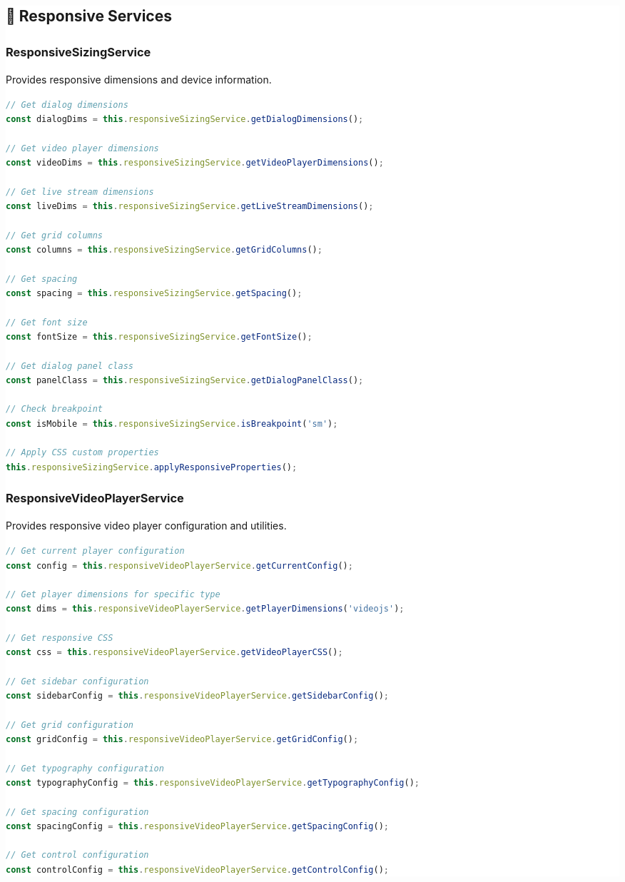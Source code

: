 ## 🎯 Responsive Services

### ResponsiveSizingService

Provides responsive dimensions and device information.

```typescript
// Get dialog dimensions
const dialogDims = this.responsiveSizingService.getDialogDimensions();

// Get video player dimensions
const videoDims = this.responsiveSizingService.getVideoPlayerDimensions();

// Get live stream dimensions
const liveDims = this.responsiveSizingService.getLiveStreamDimensions();

// Get grid columns
const columns = this.responsiveSizingService.getGridColumns();

// Get spacing
const spacing = this.responsiveSizingService.getSpacing();

// Get font size
const fontSize = this.responsiveSizingService.getFontSize();

// Get dialog panel class
const panelClass = this.responsiveSizingService.getDialogPanelClass();

// Check breakpoint
const isMobile = this.responsiveSizingService.isBreakpoint('sm');

// Apply CSS custom properties
this.responsiveSizingService.applyResponsiveProperties();
```

### ResponsiveVideoPlayerService

Provides responsive video player configuration and utilities.

```typescript
// Get current player configuration
const config = this.responsiveVideoPlayerService.getCurrentConfig();

// Get player dimensions for specific type
const dims = this.responsiveVideoPlayerService.getPlayerDimensions('videojs');

// Get responsive CSS
const css = this.responsiveVideoPlayerService.getVideoPlayerCSS();

// Get sidebar configuration
const sidebarConfig = this.responsiveVideoPlayerService.getSidebarConfig();

// Get grid configuration
const gridConfig = this.responsiveVideoPlayerService.getGridConfig();

// Get typography configuration
const typographyConfig = this.responsiveVideoPlayerService.getTypographyConfig();

// Get spacing configuration
const spacingConfig = this.responsiveVideoPlayerService.getSpacingConfig();

// Get control configuration
const controlConfig = this.responsiveVideoPlayerService.getControlConfig();

```